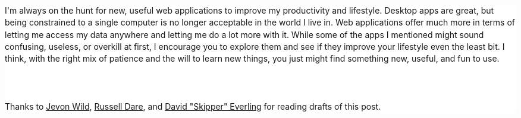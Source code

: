 I'm always on the hunt for new, useful web applications to improve my productivity and lifestyle.  Desktop apps are great, but being constrained to a single computer is no longer acceptable in the world I live in.  Web applications offer much more in terms of letting me access my data anywhere and letting me do a lot more with it.  While some of the apps I mentioned might sound confusing, useless, or overkill at first, I encourage you to explore them and see if they improve your lifestyle even the least bit.  I think, with the right mix of patience and the will to learn new things, you just might find something new, useful, and fun to use.<br id="vc5162" /><br id="vc5163" /><br id="l4cd0" /><br id="f_3t0" />Thanks to <a href="http://jevonwild.com/" target="_blank">Jevon Wild</a>, <a href="http://www.russelldare.net/" target="_blank">Russell Dare</a>, and <a href="http://twitter.com/narhasan" target="_blank">David "Skipper" Everling</a> for reading drafts of this post.
